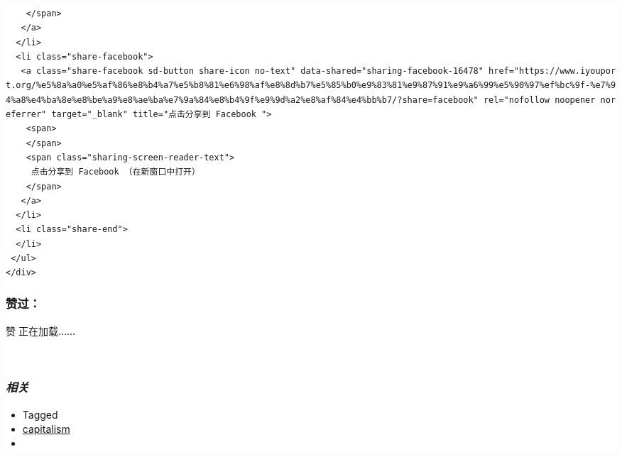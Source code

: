         </span>
       </a>
      </li>
      <li class="share-facebook">
       <a class="share-facebook sd-button share-icon no-text" data-shared="sharing-facebook-16478" href="https://www.iyouport.org/%e5%8a%a0%e5%af%86%e8%b4%a7%e5%b8%81%e6%98%af%e8%8d%b7%e5%85%b0%e9%83%81%e9%87%91%e9%a6%99%e5%90%97%ef%bc%9f-%e7%94%a8%e4%ba%8e%e8%be%a9%e8%ae%ba%e7%9a%84%e8%b4%9f%e9%9d%a2%e8%af%84%e4%bb%b7/?share=facebook" rel="nofollow noopener noreferrer" target="_blank" title="点击分享到 Facebook ">
        <span>
        </span>
        <span class="sharing-screen-reader-text">
         点击分享到 Facebook （在新窗口中打开）
        </span>
       </a>
      </li>
      <li class="share-end">
      </li>
     </ul>
    </div>
   </div>
  </div>
  <div class="sharedaddy sd-block sd-like jetpack-likes-widget-wrapper jetpack-likes-widget-unloaded" data-name="like-post-frame-161182987-16478-60e6589425466" data-src="https://widgets.wp.com/likes/#blog_id=161182987&amp;post_id=16478&amp;origin=www.iyouport.org&amp;obj_id=161182987-16478-60e6589425466" id="like-post-wrapper-161182987-16478-60e6589425466">
   <h3 class="sd-title">
    赞过：
   </h3>
   <div class="likes-widget-placeholder post-likes-widget-placeholder" style="height: 55px;">
    <span class="button">
     <span>
      赞
     </span>
    </span>
    <span class="loading">
     正在加载……
    </span>
   </div>
   <span class="sd-text-color">
   </span>
   <a class="sd-link-color">
   </a>
  </div>
  <div class="jp-relatedposts" id="jp-relatedposts">
   <h3 class="jp-relatedposts-headline">
    <em>
     相关
    </em>
   </h3>
  </div>
 </div>
 <div class="entry-footer">
  <ul class="post-tags light-text">
   <li>
    Tagged
   </li>
   <li>
    <a href="https://www.iyouport.org/tag/capitalism/" rel="tag">
     capitalism
    </a>
   </li>
   <li>
    <a href="https://www.iyouport.org/tag/cryptocurrency/" rel="tag">
